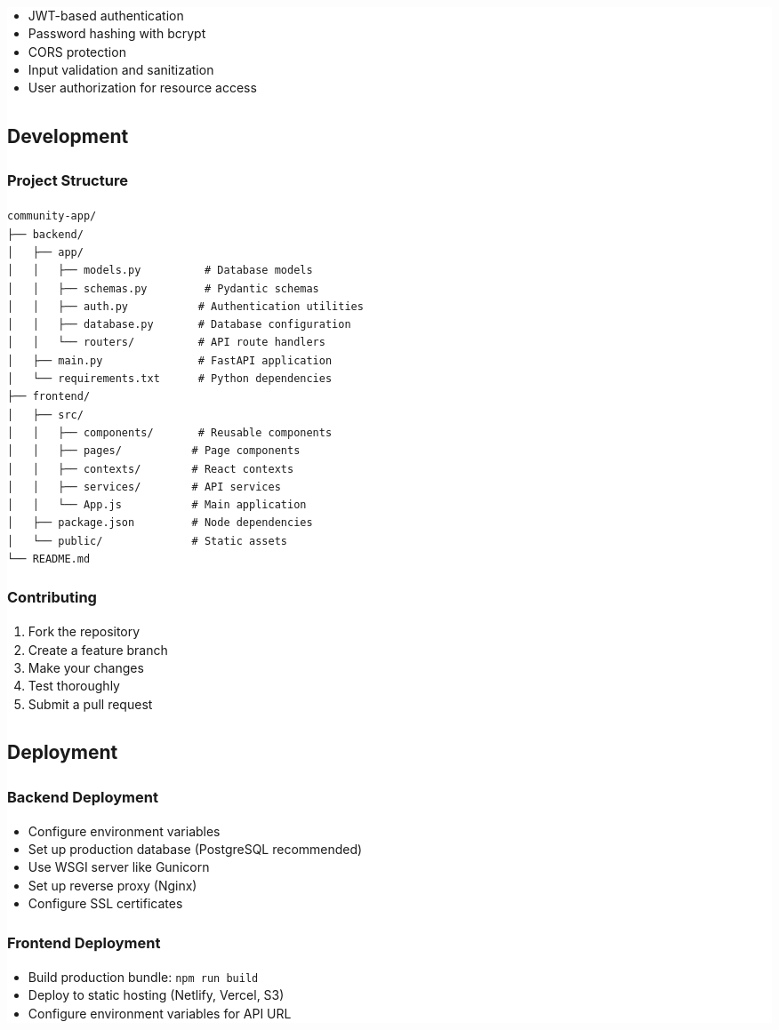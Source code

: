 - JWT-based authentication
- Password hashing with bcrypt
- CORS protection
- Input validation and sanitization
- User authorization for resource access

## Development

### Project Structure

```
community-app/
├── backend/
│   ├── app/
│   │   ├── models.py          # Database models
│   │   ├── schemas.py         # Pydantic schemas
│   │   ├── auth.py           # Authentication utilities
│   │   ├── database.py       # Database configuration
│   │   └── routers/          # API route handlers
│   ├── main.py               # FastAPI application
│   └── requirements.txt      # Python dependencies
├── frontend/
│   ├── src/
│   │   ├── components/       # Reusable components
│   │   ├── pages/           # Page components
│   │   ├── contexts/        # React contexts
│   │   ├── services/        # API services
│   │   └── App.js           # Main application
│   ├── package.json         # Node dependencies
│   └── public/              # Static assets
└── README.md
```

### Contributing

1. Fork the repository
2. Create a feature branch
3. Make your changes
4. Test thoroughly
5. Submit a pull request

## Deployment

### Backend Deployment
- Configure environment variables
- Set up production database (PostgreSQL recommended)
- Use WSGI server like Gunicorn
- Set up reverse proxy (Nginx)
- Configure SSL certificates

### Frontend Deployment
- Build production bundle: `npm run build`
- Deploy to static hosting (Netlify, Vercel, S3)
- Configure environment variables for API URL
